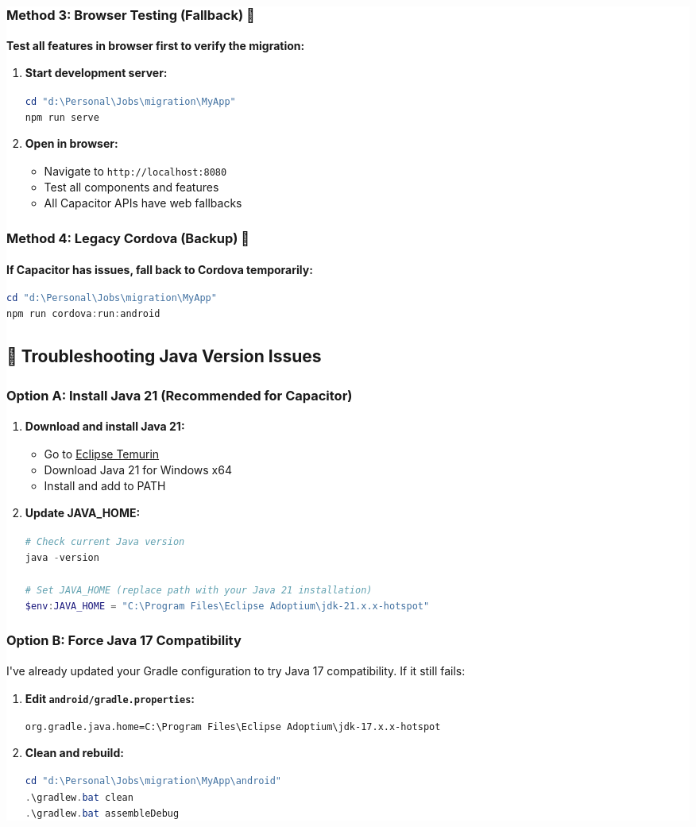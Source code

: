 ### Method 3: Browser Testing (Fallback) 🥉

**Test all features in browser first to verify the migration:**

1. **Start development server:**
   ```powershell
   cd "d:\Personal\Jobs\migration\MyApp"
   npm run serve
   ```

2. **Open in browser:**
   - Navigate to `http://localhost:8080`
   - Test all components and features
   - All Capacitor APIs have web fallbacks

### Method 4: Legacy Cordova (Backup) 🔧

**If Capacitor has issues, fall back to Cordova temporarily:**

```powershell
cd "d:\Personal\Jobs\migration\MyApp"
npm run cordova:run:android
```

## 🔧 Troubleshooting Java Version Issues

### Option A: Install Java 21 (Recommended for Capacitor)

1. **Download and install Java 21:**
   - Go to [Eclipse Temurin](https://adoptium.net/)
   - Download Java 21 for Windows x64
   - Install and add to PATH

2. **Update JAVA_HOME:**
   ```powershell
   # Check current Java version
   java -version
   
   # Set JAVA_HOME (replace path with your Java 21 installation)
   $env:JAVA_HOME = "C:\Program Files\Eclipse Adoptium\jdk-21.x.x-hotspot"
   ```

### Option B: Force Java 17 Compatibility

I've already updated your Gradle configuration to try Java 17 compatibility. If it still fails:

1. **Edit `android/gradle.properties`:**
   ```properties
   org.gradle.java.home=C:\Program Files\Eclipse Adoptium\jdk-17.x.x-hotspot
   ```

2. **Clean and rebuild:**
   ```powershell
   cd "d:\Personal\Jobs\migration\MyApp\android"
   .\gradlew.bat clean
   .\gradlew.bat assembleDebug
   ```
